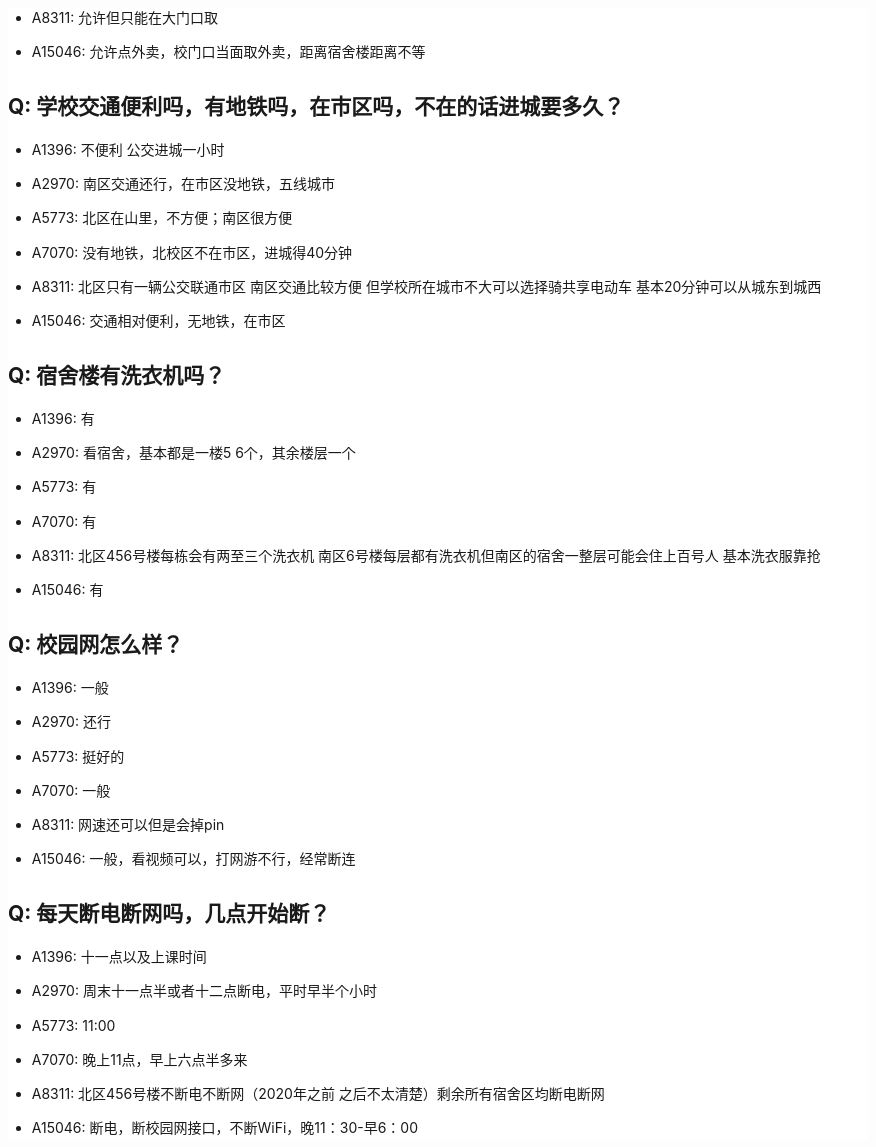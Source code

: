 - A8311: 允许但只能在大门口取

- A15046: 允许点外卖，校门口当面取外卖，距离宿舍楼距离不等

## Q: 学校交通便利吗，有地铁吗，在市区吗，不在的话进城要多久？

- A1396: 不便利 公交进城一小时

- A2970: 南区交通还行，在市区没地铁，五线城市

- A5773: 北区在山里，不方便；南区很方便

- A7070: 没有地铁，北校区不在市区，进城得40分钟

- A8311: 北区只有一辆公交联通市区 南区交通比较方便 但学校所在城市不大可以选择骑共享电动车 基本20分钟可以从城东到城西

- A15046: 交通相对便利，无地铁，在市区

## Q: 宿舍楼有洗衣机吗？

- A1396: 有

- A2970: 看宿舍，基本都是一楼5 6个，其余楼层一个

- A5773: 有

- A7070: 有

- A8311: 北区456号楼每栋会有两至三个洗衣机 南区6号楼每层都有洗衣机但南区的宿舍一整层可能会住上百号人 基本洗衣服靠抢

- A15046: 有

## Q: 校园网怎么样？

- A1396: 一般

- A2970: 还行

- A5773: 挺好的

- A7070: 一般

- A8311: 网速还可以但是会掉pin

- A15046: 一般，看视频可以，打网游不行，经常断连

## Q: 每天断电断网吗，几点开始断？

- A1396: 十一点以及上课时间

- A2970: 周末十一点半或者十二点断电，平时早半个小时

- A5773: 11:00

- A7070: 晚上11点，早上六点半多来

- A8311: 北区456号楼不断电不断网（2020年之前 之后不太清楚）剩余所有宿舍区均断电断网

- A15046: 断电，断校园网接口，不断WiFi，晚11：30-早6：00
